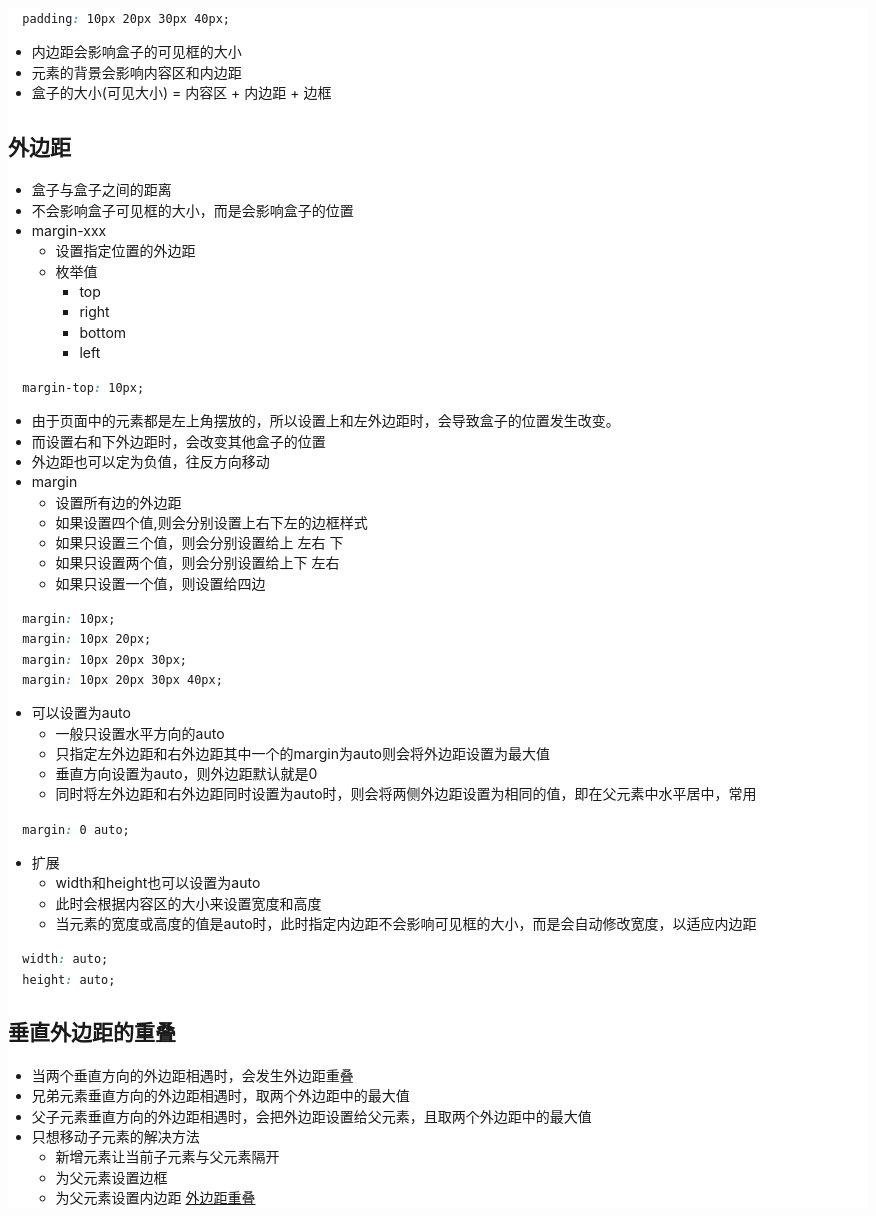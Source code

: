 ```css
  padding: 10px 20px 30px 40px;
```
* 内边距会影响盒子的可见框的大小
* 元素的背景会影响内容区和内边距
* 盒子的大小(可见大小) = 内容区 + 内边距 + 边框

## 外边距
* 盒子与盒子之间的距离
* 不会影响盒子可见框的大小，而是会影响盒子的位置
* margin-xxx
  * 设置指定位置的外边距
  * 枚举值
    * top
    * right
    * bottom
    * left
```css
  margin-top: 10px;
```
* 由于页面中的元素都是左上角摆放的，所以设置上和左外边距时，会导致盒子的位置发生改变。
* 而设置右和下外边距时，会改变其他盒子的位置
* 外边距也可以定为负值，往反方向移动
* margin
  * 设置所有边的外边距
  * 如果设置四个值,则会分别设置上右下左的边框样式
  * 如果只设置三个值，则会分别设置给上 左右 下
  * 如果只设置两个值，则会分别设置给上下 左右
  * 如果只设置一个值，则设置给四边
```css
  margin: 10px;
  margin: 10px 20px;
  margin: 10px 20px 30px;
  margin: 10px 20px 30px 40px;
```
* 可以设置为auto
  * 一般只设置水平方向的auto
  * 只指定左外边距和右外边距其中一个的margin为auto则会将外边距设置为最大值
  * 垂直方向设置为auto，则外边距默认就是0
  * 同时将左外边距和右外边距同时设置为auto时，则会将两侧外边距设置为相同的值，即在父元素中水平居中，常用
```css
  margin: 0 auto;
```
* 扩展
  * width和height也可以设置为auto
  * 此时会根据内容区的大小来设置宽度和高度
  * 当元素的宽度或高度的值是auto时，此时指定内边距不会影响可见框的大小，而是会自动修改宽度，以适应内边距
```css
  width: auto;
  height: auto;
```

## 垂直外边距的重叠
* 当两个垂直方向的外边距相遇时，会发生外边距重叠
* 兄弟元素垂直方向的外边距相遇时，取两个外边距中的最大值
* 父子元素垂直方向的外边距相遇时，会把外边距设置给父元素，且取两个外边距中的最大值
* 只想移动子元素的解决方法
  * 新增元素让当前子元素与父元素隔开
  * 为父元素设置边框
  * 为父元素设置内边距
[外边距重叠](外边距重叠.html)
